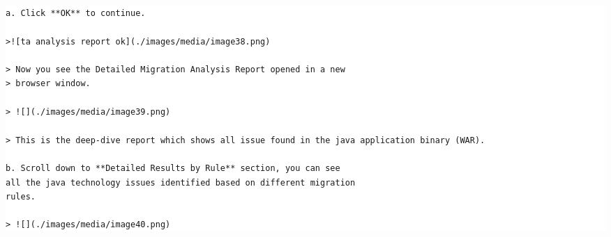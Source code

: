     a. Click **OK** to continue.
 
    >![ta analysis report ok](./images/media/image38.png)
 
    > Now you see the Detailed Migration Analysis Report opened in a new
    > browser window.
 
    > ![](./images/media/image39.png)
 
    > This is the deep-dive report which shows all issue found in the java application binary (WAR).
 
    b. Scroll down to **Detailed Results by Rule** section, you can see
    all the java technology issues identified based on different migration
    rules.
 
    > ![](./images/media/image40.png)
 